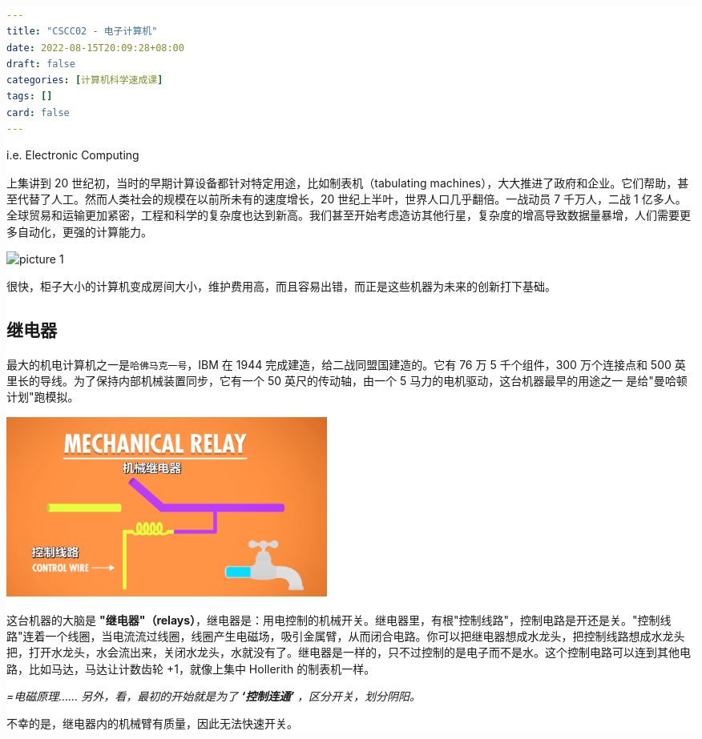 ```yaml
---
title: "CSCC02 - 电子计算机"
date: 2022-08-15T20:09:28+08:00
draft: false
categories: [计算机科学速成课]
tags: []
card: false
---
```


i.e. Electronic Computing

上集讲到 20 世纪初，当时的早期计算设备都针对特定用途，比如制表机（tabulating machines），大大推进了政府和企业。它们帮助，甚至代替了人工。然而人类社会的规模在以前所未有的速度增长，20 世纪上半叶，世界人口几乎翻倍。一战动员 7 千万人，二战 1 亿多人。全球贸易和运输更加紧密，工程和科学的复杂度也达到新高。我们甚至开始考虑造访其他行星，复杂度的增高导致数据量暴增，人们需要更多自动化，更强的计算能力。

<img alt="picture 1" src="/posts/cscc/02/imgs/dde01eb023647fbef243f8ce436363ef4ee215027d014314260ee97fa00187fb.png" width="400" />  

很快，柜子大小的计算机变成房间大小，维护费用高，而且容易出错，而正是这些机器为未来的创新打下基础。



## 继电器

最大的机电计算机之一是`哈佛马克一号`，IBM 在 1944 完成建造，给二战同盟国建造的。它有 76 万 5 千个组件，300 万个连接点和 500 英里长的导线。为了保持内部机械装置同步，它有一个 50 英尺的传动轴，由一个 5 马力的电机驱动，这台机器最早的用途之一 是给"曼哈顿计划"跑模拟。

<img alt="picture 4" src="imgs/4c41c7a2e6768e1c96292e72ab92e25551a74eb5bf52e2ee57236fdcb3e4000c.png" width="400" />  

这台机器的大脑是 **"继电器"（relays）**，继电器是：用电控制的机械开关。继电器里，有根"控制线路"，控制电路是开还是关。"控制线路"连着一个线圈，当电流流过线圈，线圈产生电磁场，吸引金属臂，从而闭合电路。你可以把继电器想成水龙头，把控制线路想成水龙头把，打开水龙头，水会流出来，关闭水龙头，水就没有了。继电器是一样的，只不过控制的是电子而不是水。这个控制电路可以连到其他电路，比如马达，马达让计数齿轮 +1，就像上集中 Hollerith 的制表机一样。

*=电磁原理…… 另外，看，最初的开始就是为了 **‘控制连通’** ，区分开关，划分阴阳。* 

不幸的是，继电器内的机械臂有质量，因此无法快速开关。 
